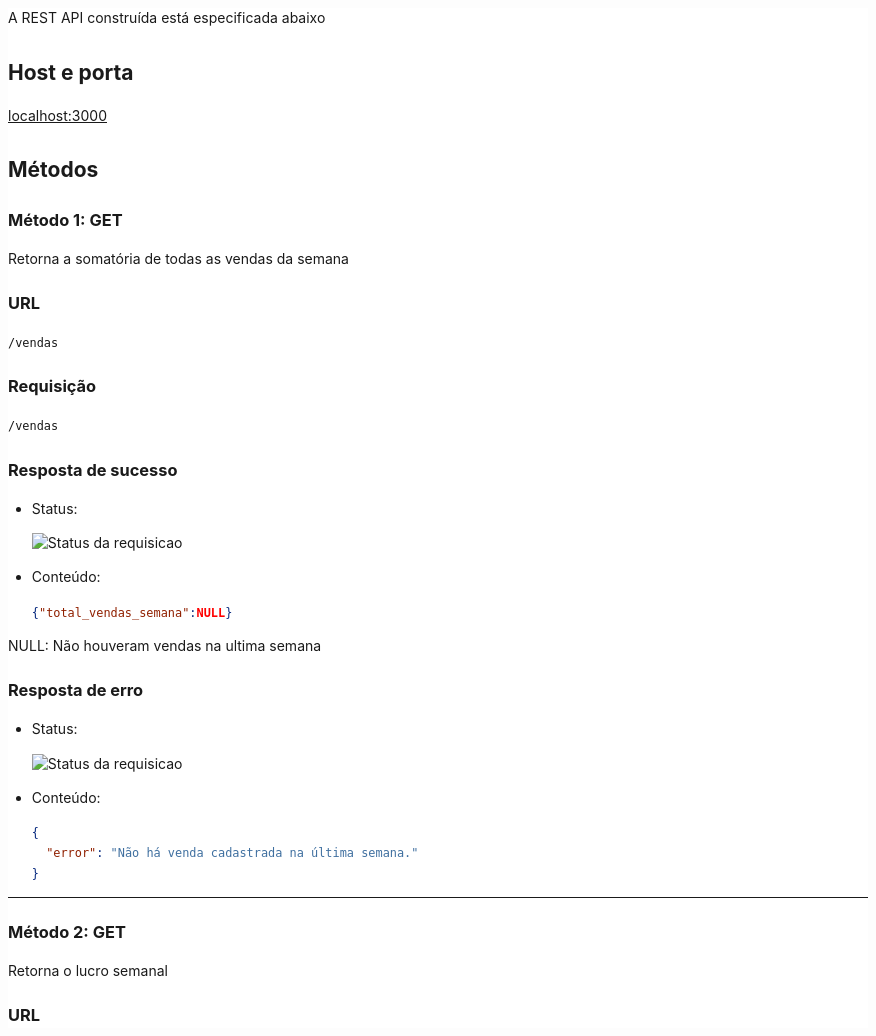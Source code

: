 A REST API construída está especificada abaixo

## **Host e porta**

<localhost:3000>

## **Métodos**

### **Método 1: GET**

Retorna a somatória de todas as vendas da semana

### **URL**

`/vendas`

### **Requisição**

`/vendas`

### **Resposta de sucesso**

- Status:

  ![Status da requisicao](https://img.shields.io/badge/-200%20OK-brightgreen)

- Conteúdo:

  ```json
  {"total_vendas_semana":NULL}
  ```
  
 NULL: Não houveram vendas na ultima semana
 
### **Resposta de erro**

- Status:

  ![Status da requisicao](https://img.shields.io/badge/-404%20NOT%20FOUND-red)

- Conteúdo:

  ```json
  {
    "error": "Não há venda cadastrada na última semana."
  }
  ```

---

### **Método 2: GET**

Retorna o lucro semanal 

### **URL**
